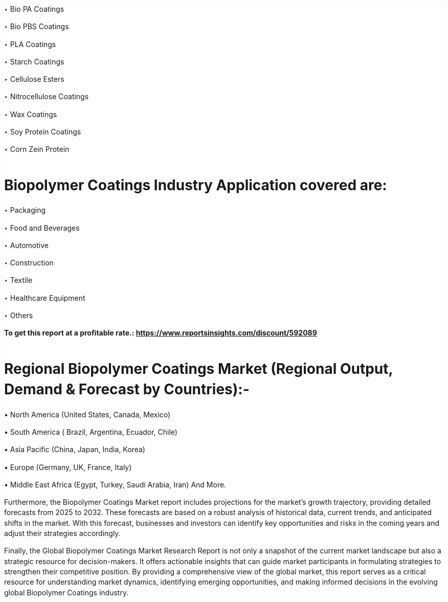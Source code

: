 ‣ Bio PA Coatings

‣ Bio PBS Coatings

‣ PLA Coatings

‣ Starch Coatings

‣ Cellulose Esters

‣ Nitrocellulose Coatings

‣ Wax Coatings

‣ Soy Protein Coatings

‣ Corn Zein Protein

# <strong>Biopolymer Coatings Industry Application covered are:</strong>

‣ Packaging

‣ Food and Beverages

‣ Automotive

‣ Construction

‣ Textile

‣ Healthcare Equipment

‣ Others

<strong>To get this report at a profitable rate.: <a href=https://www.reportsinsights.com/discount/592089>https://www.reportsinsights.com/discount/592089</a></strong>

# <strong>Regional Biopolymer Coatings Market (Regional Output, Demand &amp; Forecast by Countries):-</strong>

• North America (United States, Canada, Mexico)

• South America ( Brazil, Argentina, Ecuador, Chile)

• Asia Pacific (China, Japan, India, Korea)

• Europe (Germany, UK, France, Italy)

• Middle East Africa (Egypt, Turkey, Saudi Arabia, Iran) And More.

Furthermore, the Biopolymer Coatings Market report includes projections for the market’s growth trajectory, providing detailed forecasts from 2025 to 2032. These forecasts are based on a robust analysis of historical data, current trends, and anticipated shifts in the market. With this forecast, businesses and investors can identify key opportunities and risks in the coming years and adjust their strategies accordingly.

Finally, the Global Biopolymer Coatings Market Research Report is not only a snapshot of the current market landscape but also a strategic resource for decision-makers. It offers actionable insights that can guide market participants in formulating strategies to strengthen their competitive position. By providing a comprehensive view of the global market, this report serves as a critical resource for understanding market dynamics, identifying emerging opportunities, and making informed decisions in the evolving global Biopolymer Coatings industry.
